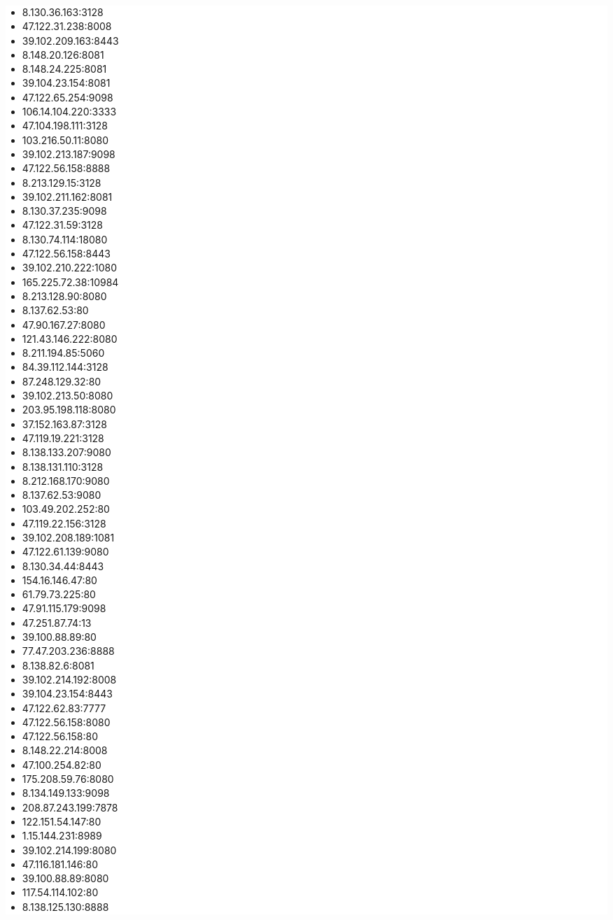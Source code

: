  - 8.130.36.163:3128
 - 47.122.31.238:8008
 - 39.102.209.163:8443
 - 8.148.20.126:8081
 - 8.148.24.225:8081
 - 39.104.23.154:8081
 - 47.122.65.254:9098
 - 106.14.104.220:3333
 - 47.104.198.111:3128
 - 103.216.50.11:8080
 - 39.102.213.187:9098
 - 47.122.56.158:8888
 - 8.213.129.15:3128
 - 39.102.211.162:8081
 - 8.130.37.235:9098
 - 47.122.31.59:3128
 - 8.130.74.114:18080
 - 47.122.56.158:8443
 - 39.102.210.222:1080
 - 165.225.72.38:10984
 - 8.213.128.90:8080
 - 8.137.62.53:80
 - 47.90.167.27:8080
 - 121.43.146.222:8080
 - 8.211.194.85:5060
 - 84.39.112.144:3128
 - 87.248.129.32:80
 - 39.102.213.50:8080
 - 203.95.198.118:8080
 - 37.152.163.87:3128
 - 47.119.19.221:3128
 - 8.138.133.207:9080
 - 8.138.131.110:3128
 - 8.212.168.170:9080
 - 8.137.62.53:9080
 - 103.49.202.252:80
 - 47.119.22.156:3128
 - 39.102.208.189:1081
 - 47.122.61.139:9080
 - 8.130.34.44:8443
 - 154.16.146.47:80
 - 61.79.73.225:80
 - 47.91.115.179:9098
 - 47.251.87.74:13
 - 39.100.88.89:80
 - 77.47.203.236:8888
 - 8.138.82.6:8081
 - 39.102.214.192:8008
 - 39.104.23.154:8443
 - 47.122.62.83:7777
 - 47.122.56.158:8080
 - 47.122.56.158:80
 - 8.148.22.214:8008
 - 47.100.254.82:80
 - 175.208.59.76:8080
 - 8.134.149.133:9098
 - 208.87.243.199:7878
 - 122.151.54.147:80
 - 1.15.144.231:8989
 - 39.102.214.199:8080
 - 47.116.181.146:80
 - 39.100.88.89:8080
 - 117.54.114.102:80
 - 8.138.125.130:8888